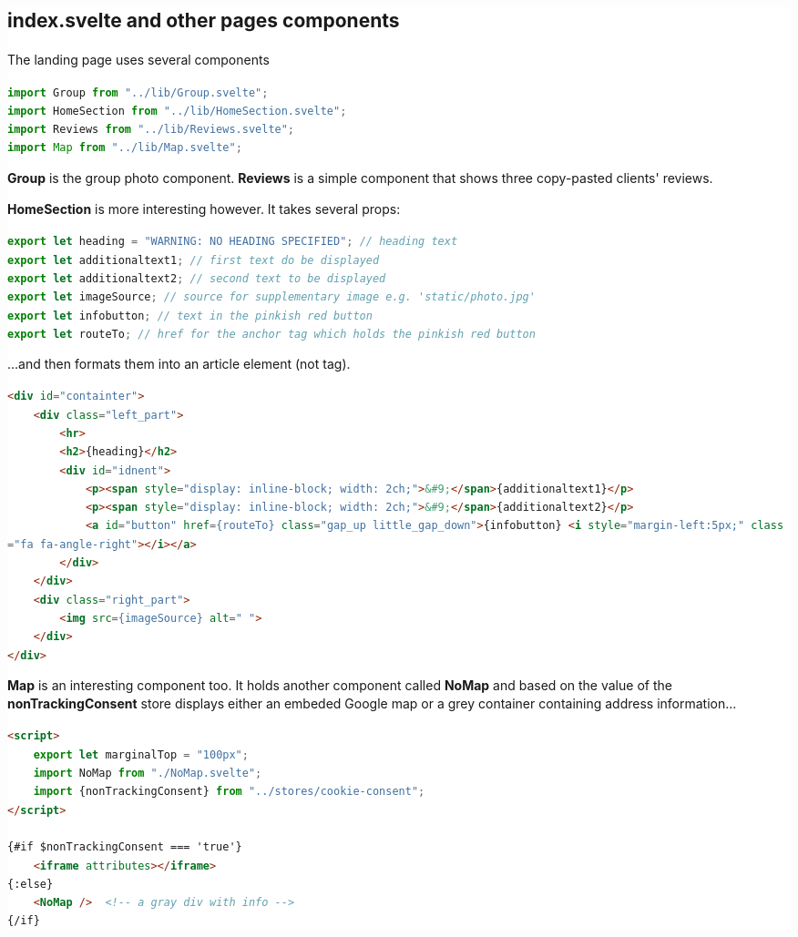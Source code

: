 ## index.svelte and other pages components

The landing page uses several components

```js
import Group from "../lib/Group.svelte";
import HomeSection from "../lib/HomeSection.svelte";
import Reviews from "../lib/Reviews.svelte";
import Map from "../lib/Map.svelte";
```

**Group** is the group photo component. **Reviews** is a simple component that shows three copy-pasted clients' reviews.

**HomeSection** is more interesting however. It takes several props:

```js
export let heading = "WARNING: NO HEADING SPECIFIED"; // heading text
export let additionaltext1; // first text do be displayed
export let additionaltext2; // second text to be displayed
export let imageSource; // source for supplementary image e.g. 'static/photo.jpg'
export let infobutton; // text in the pinkish red button
export let routeTo; // href for the anchor tag which holds the pinkish red button
```

...and then formats them into an article element (not tag).

```html
<div id="containter">
    <div class="left_part">
        <hr>
        <h2>{heading}</h2>
        <div id="idnent">
            <p><span style="display: inline-block; width: 2ch;">&#9;</span>{additionaltext1}</p>
            <p><span style="display: inline-block; width: 2ch;">&#9;</span>{additionaltext2}</p>
            <a id="button" href={routeTo} class="gap_up little_gap_down">{infobutton} <i style="margin-left:5px;" class="fa fa-angle-right"></i></a>
        </div>
    </div>
    <div class="right_part">
        <img src={imageSource} alt=" ">
    </div>
</div>
```

**Map** is an interesting component too. It holds another component called **NoMap** and based on the value of the **nonTrackingConsent** store displays either an embeded Google map or a grey container containing address information...

```html
<script>
    export let marginalTop = "100px";
    import NoMap from "./NoMap.svelte";
    import {nonTrackingConsent} from "../stores/cookie-consent";
</script>

{#if $nonTrackingConsent === 'true'}
    <iframe attributes></iframe>
{:else}
    <NoMap />  <!-- a gray div with info -->
{/if}
```
